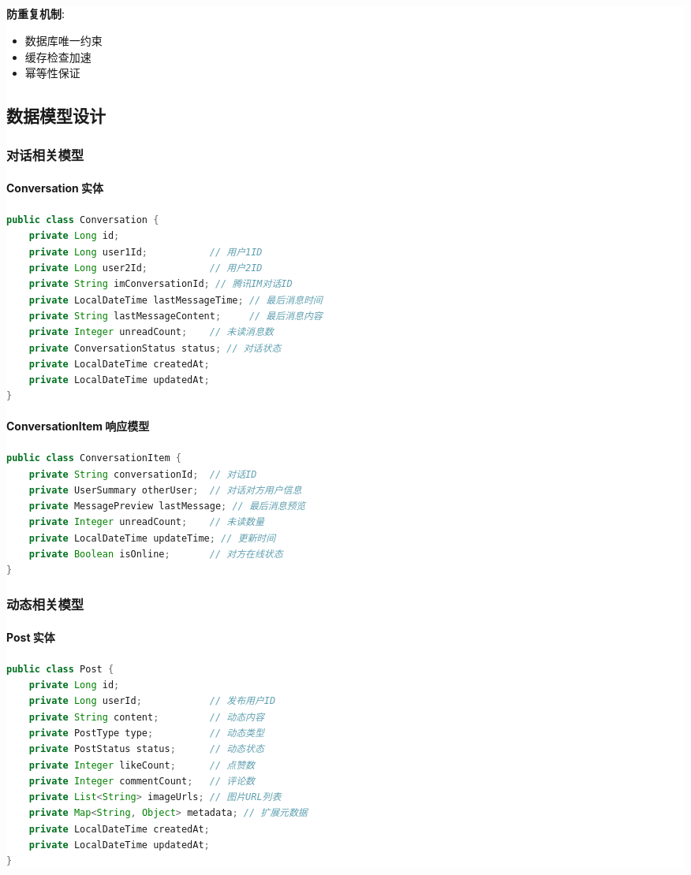 **防重复机制**:
- 数据库唯一约束
- 缓存检查加速
- 幂等性保证

## 数据模型设计

### 对话相关模型

#### Conversation 实体
```java
public class Conversation {
    private Long id;
    private Long user1Id;           // 用户1ID  
    private Long user2Id;           // 用户2ID
    private String imConversationId; // 腾讯IM对话ID
    private LocalDateTime lastMessageTime; // 最后消息时间
    private String lastMessageContent;     // 最后消息内容
    private Integer unreadCount;    // 未读消息数
    private ConversationStatus status; // 对话状态
    private LocalDateTime createdAt;
    private LocalDateTime updatedAt;
}
```

#### ConversationItem 响应模型
```java
public class ConversationItem {
    private String conversationId;  // 对话ID
    private UserSummary otherUser;  // 对话对方用户信息
    private MessagePreview lastMessage; // 最后消息预览
    private Integer unreadCount;    // 未读数量
    private LocalDateTime updateTime; // 更新时间
    private Boolean isOnline;       // 对方在线状态
}
```

### 动态相关模型

#### Post 实体
```java
public class Post {
    private Long id;
    private Long userId;            // 发布用户ID
    private String content;         // 动态内容
    private PostType type;          // 动态类型
    private PostStatus status;      // 动态状态
    private Integer likeCount;      // 点赞数
    private Integer commentCount;   // 评论数
    private List<String> imageUrls; // 图片URL列表
    private Map<String, Object> metadata; // 扩展元数据
    private LocalDateTime createdAt;
    private LocalDateTime updatedAt;
}
```
